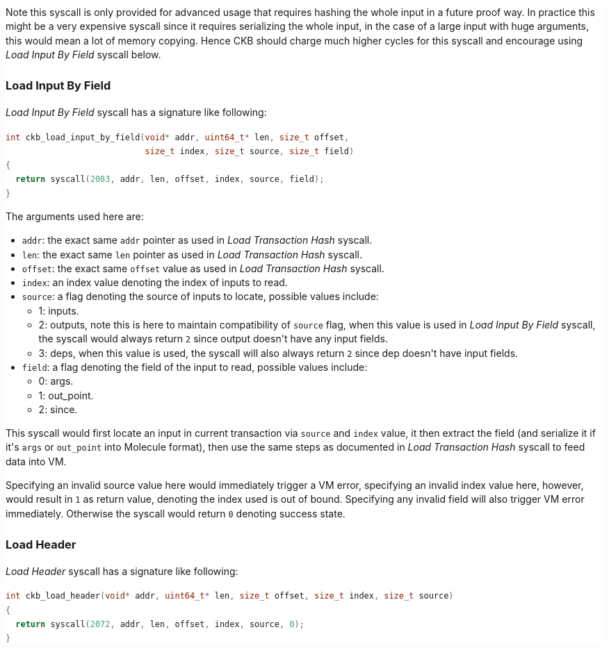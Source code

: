 Note this syscall is only provided for advanced usage that requires hashing the whole input in a future proof way. In practice this might be a very expensive syscall since it requires serializing the whole input, in the case of a large input with huge arguments, this would mean a lot of memory copying. Hence CKB should charge much higher cycles for this syscall and encourage using *Load Input By Field* syscall below.

### Load Input By Field
[load input by field]: #load-input-by-field

*Load Input By Field* syscall has a signature like following:

```c
int ckb_load_input_by_field(void* addr, uint64_t* len, size_t offset,
                            size_t index, size_t source, size_t field)
{
  return syscall(2083, addr, len, offset, index, source, field);
}
```

The arguments used here are:

* `addr`: the exact same `addr` pointer as used in *Load Transaction Hash* syscall.
* `len`: the exact same `len` pointer as used in *Load Transaction Hash* syscall.
* `offset`: the exact same `offset` value as used in *Load Transaction Hash* syscall.
* `index`: an index value denoting the index of inputs to read.
* `source`: a flag denoting the source of inputs to locate, possible values include:
    + 1: inputs.
    + 2: outputs, note this is here to maintain compatibility of `source` flag, when this value is used in *Load Input By Field* syscall, the syscall would always return `2` since output doesn't have any input fields.
    + 3: deps, when this value is used, the syscall will also always return `2` since dep doesn't have input fields.
* `field`: a flag denoting the field of the input to read, possible values include:
    + 0: args.
    + 1: out_point.
    + 2: since.

This syscall would first locate an input in current transaction via `source` and `index` value, it then extract the field (and serialize it if it's `args` or `out_point` into Molecule format), then use the same steps as documented in *Load Transaction Hash* syscall to feed data into VM.

Specifying an invalid source value here would immediately trigger a VM error, specifying an invalid index value here, however, would result in `1` as return value, denoting the index used is out of bound. Specifying any invalid field will also trigger VM error immediately. Otherwise the syscall would return `0` denoting success state.

### Load Header
[load header]: #load-header

*Load Header* syscall has a signature like following:

```c
int ckb_load_header(void* addr, uint64_t* len, size_t offset, size_t index, size_t source)
{
  return syscall(2072, addr, len, offset, index, source, 0);
}
```


[exit]: #exit
[load transaction hash]: #load-transaction-hash
[load script hash]: #load-script-hash
[load cell]: #load-cell
[load cell by field]: #load-cell-by-field
[load input]: #load-input
[load code]: #load-code
[debug]: #debug
[1]: ../0008-serialization/0008-serialization.md